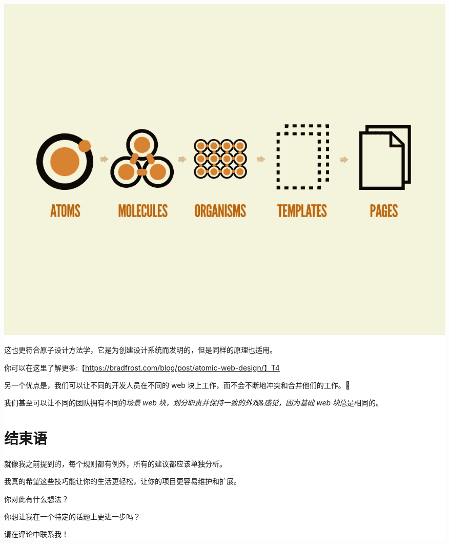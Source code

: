 ![](img/1002bf7ce61ed61c1ab307db48404d16.png)

这也更符合原子设计方法学，它是为创建设计系统而发明的，但是同样的原理也适用。

你可以在这里了解更多:【https://bradfrost.com/blog/post/atomic-web-design/】T4

另一个优点是，我们可以让不同的开发人员在不同的 web 块上工作，而不会不断地冲突和合并他们的工作。🥳

我们甚至可以让不同的团队拥有不同的*场景 web 块，*划分职责并保持一致的外观&感觉，因为*基础 web 块*总是相同的。

# 结束语

就像我之前提到的，每个规则都有例外，所有的建议都应该单独分析。

我真的希望这些技巧能让你的生活更轻松，让你的项目更容易维护和扩展。

你对此有什么想法？

你想让我在一个特定的话题上更进一步吗？

请在评论中联系我！